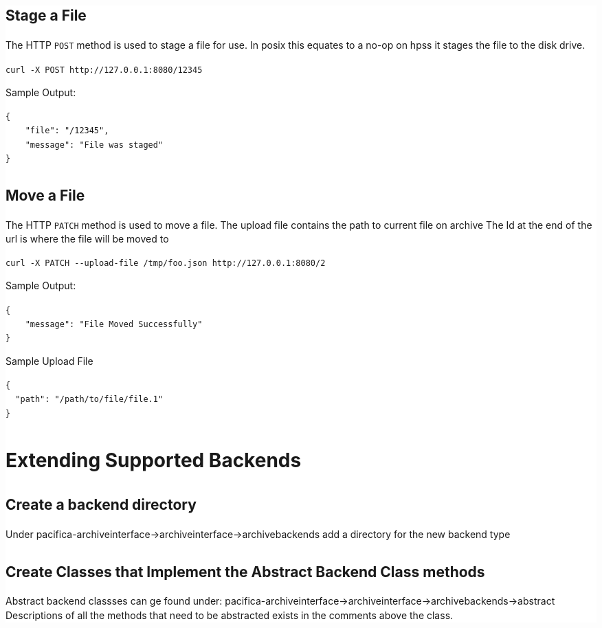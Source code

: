 ## Stage a File
The HTTP `POST` method is used to stage a file for use.  In posix this
equates to a no-op on hpss it stages the file to the disk drive.

```
curl -X POST http://127.0.0.1:8080/12345
```

Sample Output:
```
{
    "file": "/12345",
    "message": "File was staged"
}
```

## Move a File
The HTTP `PATCH` method is used to move a file.
The upload file contains the path to current file on archive
The Id at the end of the url is where the file will be moved to

```
curl -X PATCH --upload-file /tmp/foo.json http://127.0.0.1:8080/2

```

Sample Output:
```
{
    "message": "File Moved Successfully"
}
```
Sample Upload File
```
{
  "path": "/path/to/file/file.1"
}
```

# Extending Supported Backends

## Create a backend directory

Under pacifica-archiveinterface->archiveinterface->archivebackends add a
directory for the new backend type

## Create Classes that Implement the Abstract Backend Class methods

Abstract backend classses can ge found under:
pacifica-archiveinterface->archiveinterface->archivebackends->abstract
Descriptions of all the methods that need to be abstracted exists in the
comments above the class.
